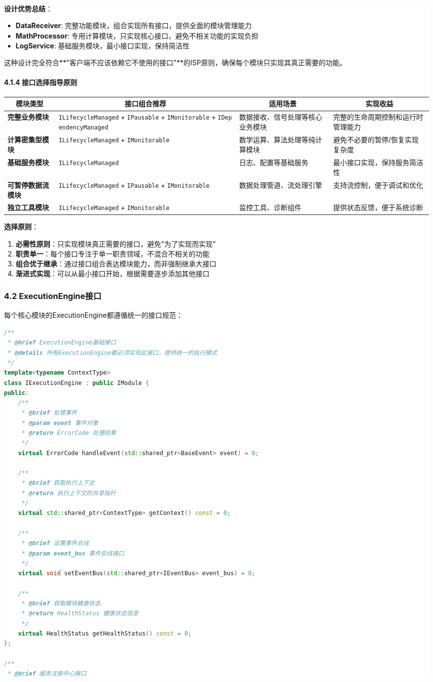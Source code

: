 **设计优势总结**：
- **DataReceiver**: 完整功能模块，组合实现所有接口，提供全面的模块管理能力
- **MathProcessor**: 专用计算模块，只实现核心接口，避免不相关功能的实现负担
- **LogService**: 基础服务模块，最小接口实现，保持简洁性

这种设计完全符合**"客户端不应该依赖它不使用的接口"**的ISP原则，确保每个模块只实现其真正需要的功能。

#### 4.1.4 接口选择指导原则

| 模块类型             | 接口组合推荐                                                              | 适用场景                         | 实现收益                           |
| -------------------- | ------------------------------------------------------------------------- | -------------------------------- | ---------------------------------- |
| **完整业务模块**     | `ILifecycleManaged` + `IPausable` + `IMonitorable` + `IDependencyManaged` | 数据接收、信号处理等核心业务模块 | 完整的生命周期控制和运行时管理能力 |
| **计算密集型模块**   | `ILifecycleManaged` + `IMonitorable`                                      | 数学运算、算法处理等纯计算模块   | 避免不必要的暂停/恢复实现复杂度    |
| **基础服务模块**     | `ILifecycleManaged`                                                       | 日志、配置等基础服务             | 最小接口实现，保持服务简洁性       |
| **可暂停数据流模块** | `ILifecycleManaged` + `IPausable` + `IMonitorable`                        | 数据处理管道、流处理引擎         | 支持流控制，便于调试和优化         |
| **独立工具模块**     | `ILifecycleManaged` + `IMonitorable`                                      | 监控工具、诊断组件               | 提供状态反馈，便于系统诊断         |

**选择原则**：
1. **必需性原则**：只实现模块真正需要的接口，避免"为了实现而实现"
2. **职责单一**：每个接口专注于单一职责领域，不混合不相关的功能
3. **组合优于继承**：通过接口组合表达模块能力，而非强制继承大接口
4. **渐进式实现**：可以从最小接口开始，根据需要逐步添加其他接口

### 4.2 ExecutionEngine接口
每个核心模块的ExecutionEngine都遵循统一的接口规范：
```cpp
/**
 * @brief ExecutionEngine基础接口
 * @details 所有ExecutionEngine都必须实现此接口，提供统一的执行模式
 */
template<typename ContextType>
class IExecutionEngine : public IModule {
public:
    /**
     * @brief 处理事件
     * @param event 事件对象
     * @return ErrorCode 处理结果
     */
    virtual ErrorCode handleEvent(std::shared_ptr<BaseEvent> event) = 0;

    /**
     * @brief 获取执行上下文
     * @return 执行上下文的共享指针
     */
    virtual std::shared_ptr<ContextType> getContext() const = 0;

    /**
     * @brief 设置事件总线
     * @param event_bus 事件总线接口
     */
    virtual void setEventBus(std::shared_ptr<IEventBus> event_bus) = 0;

    /**
     * @brief 获取模块健康状态
     * @return HealthStatus 健康状态信息
     */
    virtual HealthStatus getHealthStatus() const = 0;
};

/**
 * @brief 服务注册中心接口
```